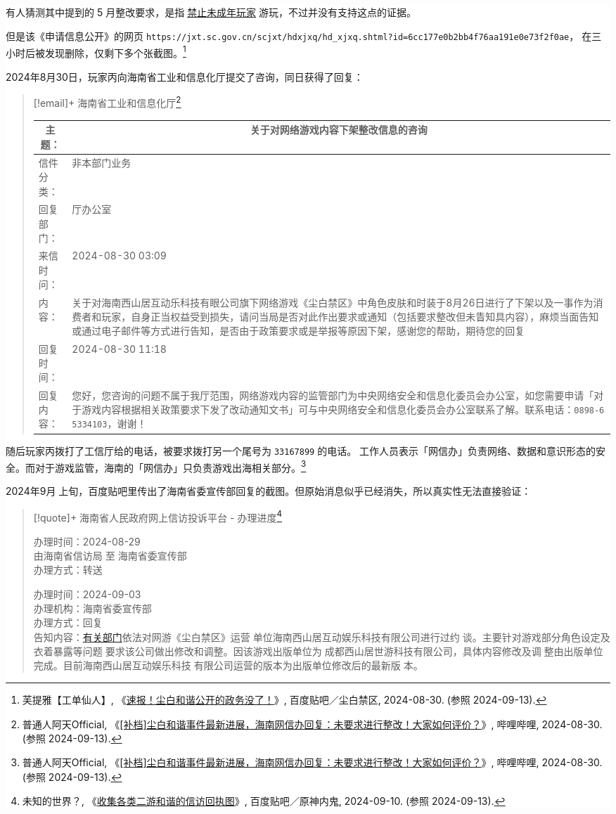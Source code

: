 [^82500]: s-zh233, 《[我滴个龟龟，怪不得米饼三缄其口](https://web.archive.org/web/20240913045605/https://tieba.baidu.com/p/9151182500)》, 百度贴吧／尘白禁区, 2024-08-29. (参照 2024-09-13).

有人猜测其中提到的 5 月整改要求，是指 [禁止未成年玩家](#禁止未成年玩家) 游玩，不过并没有支持这点的证据。

但是该《申请信息公开》的网页 `https://jxt.sc.gov.cn/scjxt/hdxjxq/hd_xjxq.shtml?id=6cc177e0b2bb4f76aa191e0e73f2f0ae`，
在三小时后被发现删除，仅剩下多个张截图。[^94730]

[^94730]: 芙提雅【工单仙人】, 《[速报！尘白和谐公开的政务没了！](https://web.archive.org/web/20240913045351/https://tieba.baidu.com/p/9152194730)》, 百度贴吧／尘白禁区, 2024-08-30. (参照 2024-09-13).

2024年8月30日，玩家丙向海南省工业和信息化厅提交了咨询，同日获得了回复：

> [!email]+ 海南省工业和信息化厅[^e4EPd]
>
> | 主题：       | 关于对网络游戏内容下架整改信息的咨询                                                                                                                                                                                                                                                                                |
> | ------------ | ------------------------------------------------------------------------------------------------------------------------------------------------------------------------------------------------------------------------------------------------------------------------------------------------------------------- |
> | 信件分类：   | 非本部门业务                                                                                                                                                                                                                                                                                                        |
> | 回复部门：   | 厅办公室                                                                                                                                                                                                                                                                                                            |
> | 来信时问：   | 2024-08-30 03:09                                                                                                                                                                                                                                                                                                    |
> | 内容：       | 关于对海南西山居互动乐科技有眼公司旗下网络游戏《尘白禁区》中角色皮肤和时装于8月26日进行了下架以及一事作为消费者和玩家，自身正当权益受到损失，请问当局是否对此作出要求或通知（包括要求整改但未眚知具内容），麻烦当面告知或通过电子邮件等方式进行告知，是否由于政策要求或是举报等原因下架，感谢您的帮助，期待您的回复 |
> | 回复时间：   | 2024-08-30 11:18                                                                                                                                                                                                                                                                                                    |
> | 回复内容：   | 您好，您咨询的问题不属于我厅范围，网络游戏内容的监管部门为中央网络安全和信息化委员会办公室，如您需要申请「对于游戏内容根据相关政策要求下发了改动通知文书」可与中央网络安全和信息化委员会办公室联系了解。联系电话：`0898-65334103`，谢谢！                                                                           |

[^e4EPd]: 普通人阿天Official, 《[\[补档\]尘白和谐事件最新进展，海南网信办回复：未要求进行整改！大家如何评价？](https://www.bilibili.com/video/BV1f9Hje4EPd/)》, 哔哩哔哩, 2024-08-30. (参照 2024-09-13).

随后玩家丙拨打了工信厅给的电话，被要求拨打另一个尾号为 `33167899` 的电话。
工作人员表示「网信办」负责网络、数据和意识形态的安全。而对于游戏监管，海南的「网信办」只负责游戏出海相关部分。[^e4EPd]

2024年9月 上旬，百度贴吧里传出了海南省委宣传部回复的截图。但原始消息似乎已经消失，所以真实性无法直接验证：

> [!quote]+ 海南省人民政府网上信访投诉平台 - 办理进度[^38457]
>
> 办理时间：2024-08-29<br>
> 由海南省信访局 至 海南省委宣传部<br>
> 办理方式：转送
>
> 办理时间：2024-09-03<br>
> 办理机构：海南省委宣传部<br>
> 办理方式：回复<br>
> 告知内容：[有关部门](/censorship/有关部门.md)依法对网游《尘白禁区》运营
> 单位海南西山居互动娱乐科技有限公司进行过约
> 谈。主要针对游戏部分角色设定及衣着暴露等问题
> 要求该公司做出修改和调整。因该游戏出版单位为
> 成都西山居世游科技有限公司，具体内容修改及调
> 整由出版单位完成。目前海南西山居互动娱乐科技
> 有限公司运营的版本为出版单位修改后的最新版
> 本。


[^98021]: 尘白禁区, 《[尘白禁区缭乱舞曲「活动公告」](https://web.archive.org/web/20241130003127/https://www.bilibili.com/opus/887790355942998021)》, 哔哩哔哩, 2024-01-18. (参照 2024-11-30).
[^97159]: 尘白禁区, 《[〈尘白禁区〉1.5「缭乱舞曲」活动公告](https://web.archive.org/web/20241130143259/https://www.bilibili.com/opus/887172005227397159)》, 哔哩哔哩, 2024-01-16. (参照 2024-11-30).
[^bc]: <ruby>乳帘<rt>[乳暖簾](https://dic.pixiv.net/a/乳暖簾)</rt></ruby>指胸前的布料，像门帘一样随重力垂下的状态。
[^12510]: 三月天, 《[没加白布前不也有乳贴吗？这白布加来干嘛？别啥视觉效果更优了……](https://web.archive.org/web/20241130112510/https://tieba.baidu.com/p/8883690130?pn=4)》, 百度贴吧／尘白禁区吧, 2024-02-02. (参照 2024-11-30).
[^92111]: Badblx, [AcaciaSSR Skin2 Origin Texture](https://web.archive.org/web/20240717092111/https://www.nexusmods.com/snowbreakcontainmentzone/mods/75), Nexus Mods :: Snowbreak: Containment Zone, 2024-05-02. (参照 2024-11-30). 附言：这是还原初版时装的 mod，含有乳贴截图。
[^90130]: 呃呃我不知道, 《[【集中贴】关于安卡希雅辉夜新皮肤东流映荷模型改动集中讨论贴](https://web.archive.org/web/20241130001521/https://tieba.baidu.com/p/8883690130)》, 百度贴吧／尘白禁区, 2024-02-01. (参照 2024-11-30).
[^78220]: 亲吻那片花瓣, 《[悲报皮肤被和谐了](https://web.archive.org/web/20241129235437/https://tieba.baidu.com/p/8883278220)》, 百度贴吧／尘白禁区, 2024-02-01. (参照 2024-11-30).
[^05636]: 尘白禁区, 「[亲爱的分析员：由于2月1日针对辉夜时装【东流映荷】的发饰修改，连带错误更新了胸部服饰的调试中版本……](https://web.archive.org/web/20241130002945/https://www.bilibili.com/opus/893151823771205636)」, 哔哩哔哩, 2024-02-01. (参照 2024-11-30).
[^68950]: 尘白禁区, 「[亲爱的分析员：我们已于2月5日17:00进行不停机更新，本次更新不影响正常游戏，分析员可自行选择时机进行更新。](https://web.archive.org/web/20241130002641/https://www.bilibili.com/opus/894578869609168950)」, 哔哩哔哩, 2024-02-05. (参照 2024-11-30).
[^90263]: 尘白禁区, 《[〈尘白禁区〉健康系统升级公告](https://web.archive.org/web/20240526142318/https://www.bilibili.com/opus/920932982183690263)》, 哔哩哔哩, 2024-04-16. (参照 2024-09-13).
[^79926]: 尘白禁区, 《[〈尘白禁区〉健康系统升级公告（二）](https://web.archive.org/web/20240913103437/https://www.bilibili.com/opus/926089575763279926)》, 哔哩哔哩, 2024-04-30. (参照 2024-09-13).
[^71427]: 尘白禁区, 《[〈尘白禁区〉健康系统升级公告（三）](https://web.archive.org/web/20240913104821/https://www.bilibili.com/opus/931293980909371427)》, 哔哩哔哩, 2024-05-14. (参照 2024-09-13).
[^63014]: Key_Development6082, [CHECK OUT WHAT I’VE DISCOVERED !!!](https://web.archive.org/web/20240901163014/https://www.reddit.com/r/SnowbreakOfficial/comments/1cskijs/check_out_what_ive_discovered/), r/SnowbreakOfficial, 2024-05-15. (参照 2024-09-12).
[^70291]: 木木\_MuMu\_\_, 「[刚才官号发的公告，相信大家都已经看到了，事发突然我们也是紧急接到的通知，由于不可抗力因素……](https://t.bilibili.com/969972888761270291)」, 哔哩哔哩, 2024-08-26. (参照 2024-09-12).
[^1m7TT]: 自爆小纸盒, 《[【尘白禁区】一分钟打开优化小开关！电脑/手机双端操作可用！性能提升减少闪退！](https://www.bilibili.com/video/BV1XU411m7TT/)》, 哔哩哔哩, 2024-08-26. (参照 2024-09-12).
[^73978]: 尘白禁区, 《[部分角色及时装调整公告](https://web.archive.org/web/20240826151224/https://www.bilibili.com/read/cv37673978/?jump_opus=1)》, 哔哩哔哩, 2024-08-26. (参照 2024-09-12).
[^40398]: 塵白禁域, 「[相信大家已经看到了昨天的公告……](https://web.archive.org/web/20240913161906/https://nitter.privacydev.net/SnowbreakTC/status/1828414832166740398 "https://x.com/SnowbreakTC/status/1828414832166740398")」, X (formerly Twitter), 2024-08-27. (参照 2024-09-14).
[^66468]: 自导自演的玩意, 《[自导自演的玩意](https://web.archive.org/web/20240912130723/https://www.taptap.cn/moment/577601169539466468)》, TapTap 尘白禁区论坛, 2024-08-27. (参照 2024-09-12).
[^38395]: UID:65782693, 《[\[西山居\]疑似尘白禁区官方人员发言回应“自导自演”论，宣称铁拳确有其事，红头文件不能随便传](https://nga.178.com/read.php?tid=41438395)》, NGA, 2024-08-27. (参照 2024-09-12).
[^47326]: 兴尽白头终不悔, 《[b站看到的，米饼的回应。大伙理性一点？](https://web.archive.org/web/20240912131513/https://tieba.baidu.com/p/9147947326)》, 百度贴吧／尘白禁区, 2024-08-27. (参照 2024-09-12).
[^eLEy2]: T0级刻晴奈绪子, 《[尘白禁区皮肤下架与立绘修改事件官方回应:“应上级部门要求，需要对部分内容进行整改”](https://web.archive.org/web/20240913041635/https://www.bilibili.com/video/BV13tHjeLEy2/)》, 哔哩哔哩, 2024-08-30. (参照 2024-09-13).
[^38457]: 未知的世界？, 《[收集各类二游和谐的信访回执图](https://web.archive.org/web/20240912120706/https://tieba.baidu.com/p/9167738457)》, 百度贴吧／原神内鬼, 2024-09-10. (参照 2024-09-13).
[^50545]: 「[新游资讯 第4页](https://web.archive.org/web/20240913150545/https://webcache.googleusercontent.com/search?q=cache:https%3A//a.9game.cn/smnews/14_4/)」, 九游手机游戏, 2024-08-28. (参照 2024-09-13).
[^29729]: 瑟瑟发抖的小菜鸡, 《[应版署要求，调整部分皮肤立绘、原立绘等](https://web.archive.org/web/20240913140803/https://www.taptap.cn/moment/578008051370429729)》, TapTap 冒险小分队论坛, 2024-08-28. (参照 2024-09-13).
[^emEnG]: Tsuki突, 《[[尘白和谐相关]冒险小分队应版署要求，调整部分皮肤立绘、原立绘和映像馆插画](https://www.bilibili.com/video/BV1cnsuemEnG/)》, 哔哩哔哩, 2024-08-28. (参照 2024-11-30).
[^09670]: 冒险小分队, 《[〈冒险小分队〉0828更新公告](https://web.archive.org/web/20240913103527/https://h5.9game.cn/content/postsDetail?postId=1000009670)》, 九游, 2024-08-28. (参照 2024-09-13).
[pon]: https://zh.wikisource.org/wiki/中华人民共和国政府信息公开条例
[foil]: https://en.wikipedia.org/wiki/Freedom_of_information_laws_by_country
[bo]: https://en.wikipedia.org/wiki/Black_operation
[tbv]: https://www.theblackvault.com/
[^15207]: 魔兵惊天录, 《[【尘白禁区】角色和谐调整对比图](http://www.bilibili.com/read/cv37715207)》, 哔哩哔哩, 2024-08-27. (参照 2024-09-12). [图片存档](https://web.archive.org/web/20240912132216/https://rentry.org/cv37715207).
[^49700]: 尘白禁区, 「[亲爱的分析员：我们将于10月30日进行不停机更新，对部分游戏内容进行调整……](https://arquivo.pt/wayback/20241031035743/https://www.bilibili.com/opus/993658142977949700)」, 哔哩哔哩, 2024-10-29. (参照 2024-10-31).
[^24474]: 尘白禁区, 《[10月30日游戏内容调整补充公告](https://arquivo.pt/wayback/20241031041039/https://www.bilibili.com/read/cv39624474/)》, 哔哩哔哩, 2024-10-29. (参照 2024-10-31).
[^YzEzC]: 未憬, 《[尘白禁区皮肤二次和谐前后对比](https://www.bilibili.com/video/BV1PRS3YzEzC/)》, 哔哩哔哩, 2024-10-30. (参照 2024-10-31).
[审查前 icon_girl011a_fashion03_1784]: https://s3.tebi.io/ggame/ShareX/game_尘白禁区_icon_girl011a_fashion03_1784.avif
[审查后 icon_girl011a_fashion03_1784_a]: https://s3.tebi.io/ggame/ShareX/game_尘白禁区_icon_girl011a_fashion03_1784_a.avif
[wr9v6cks7gid1]: https://s3.tebi.io/ggame/ShareX/game_尘白禁区_wr9v6cks7gid1.avif
[pic_bp12_01_a]: https://s3.tebi.io/ggame/ShareX/game_尘白禁区_PlotCG_076.avif
[Plot_CG_420(CG) https://x.com/SnowbreakEN/status/1848665607924748432]: https://s3.tebi.io/ggame/ShareX/game_尘白禁区_Plot_CG_420(CG).avif
[Plot_CG_420]: https://s3.tebi.io/ggame/ShareX/game_尘白禁区_Plot_CG_420.avif
[Plot_CG_422_2(CG) https://x.com/SnowbreakEN/status/1850117954467450906]: https://s3.tebi.io/ggame/ShareX/game_尘白禁区_Plot_CG_422_2(CG).avif
[Plot_CG_422_2]: https://s3.tebi.io/ggame/ShareX/game_尘白禁区_Plot_CG_422_2.avif
[Plot_CG_426(CG) https://x.com/SnowbreakEN/status/1850839931964551557]: https://s3.tebi.io/ggame/ShareX/game_尘白禁区_Plot_CG_426(CG).avif
[Plot_CG_426]: https://s3.tebi.io/ggame/ShareX/game_尘白禁区_Plot_CG_426.avif
[^00672]: spiritovod, [Collection of AES encryption keys for UE4/5 games](https://cs.rin.ru/forum/viewtopic.php?t=100672), CS RIN, 2019-09-30. (参照 2024-10-31).
[^3103]: tien88, 《[关于尘白禁区的spine动画还原](https://live2dhub.com/t/topic/3103/24)》, Live2DHub, 2024-04-28. (参照 2024-10-31).
[^64518]: Great1Wave, Luners, Meri_Mast, Ethergel 与 LNset001, [Snowbreak: Containment Zone Modding Guide](https://web.archive.org/web/20240727164518/https://rentry.org/SnowbreakModdingTutorial), rentry.org, 2024-07-27. (参照 2024-11-01).
[^ko298]: Phinehas Beresford, [Cracko298/UE4-AES-Key-Extracting-Guide](https://github.com/Cracko298/UE4-AES-Key-Extracting-Guide), GitHub. 2024-10-29. 参照: 2024-10-31. [Online].
[^1gfcg]: 手游那点事, 《[突发！今天多款二游集体宣布外观调整](https://arquivo.pt/wayback/20241031160802/https://k.sina.com.cn/article_2611781342_9bac9ede01901gfcg.html)》, 新浪网, 2024-10-29. (参照 2024-11-01).
[^57647]: 底层—逻辑, 《[没有的角色和皮肤都不在图鉴里面显示了……](https://arquivo.pt/wayback/20241104050710/https://www.taptap.cn/moment/601819059855557647)》, TapTap／尘白禁区论坛, 2024-11-02. (参照 2024-11-04).
[^e6EtN]: 喝草莓牛奶的阿罗娜, 《[尘白禁区活动剧情〈碧水假日〉过场动画。“分析员就在前面！冲啊！”](https://www.bilibili.com/video/https://www.bilibili.com/video/BV1sbx5e6EtN)》, 哔哩哔哩, 2024-09-26. (参照 2024-11-04).
[^20546]: 《[〈尘白禁区〉官方网站 - 轻科幻3D第三人称射击游戏](https://arquivo.pt/wayback/20241106120546/https://www.cbjq.com)》, 《尘白禁区》官方网站, 2024-11-06. (参照 2024-11-06).
[^63003]: 《[〈尘白禁区〉官方网站 - 轻科幻3D第三人称射击游戏](https://web.archive.org/web/20240916163003/https://www.cbjq.com/#Characters)》, 《尘白禁区》官方网站, 2024-09-16. (参照 2024-11-06).
[^41491]: 尘白禁区, 「[亲爱的分析员：关于大家反馈的2.3版本主线故事特别篇「漠北寻风」剧情文案相关问题我们已经收到，制作组计划在12小时内完成调整修改……](https://web.archive.org/web/20241107134701/https://www.bilibili.com/opus/997069927556841491)」, 哔哩哔哩, 2024-11-07. (参照 2024-11-07).
[^33384]: スノウブレイク攻略速報, 『[中国公式より、フリティア-烈兎のモチーフ武器の性能を翻訳してご紹介👏👏 スタミナ消費軽減付きの武器ですって！！🏃‍♀️🏃‍♂️](https://x.com/Snowbreak_love/status/1854357429699633384)』, X (formerly Twitter), 2024-11-07. (参照 2024-11-07).
[^OA2Aw]: 含有简介的武器「极速赤鲨」宣传图，永久失效链接为 `https://weibo.com/7573935610/OF1jOA2Aw`。
[^47318]: UID:66140993, 《[《尘白禁区》商单要求，避雷细则巨多](https://arquivo.pt/wayback/20241114122825/https://nga.178.com/read.php?tid=42447318&rand=408)》, NGA玩家社区, 2024-11-14. (参照 2024-12-12).